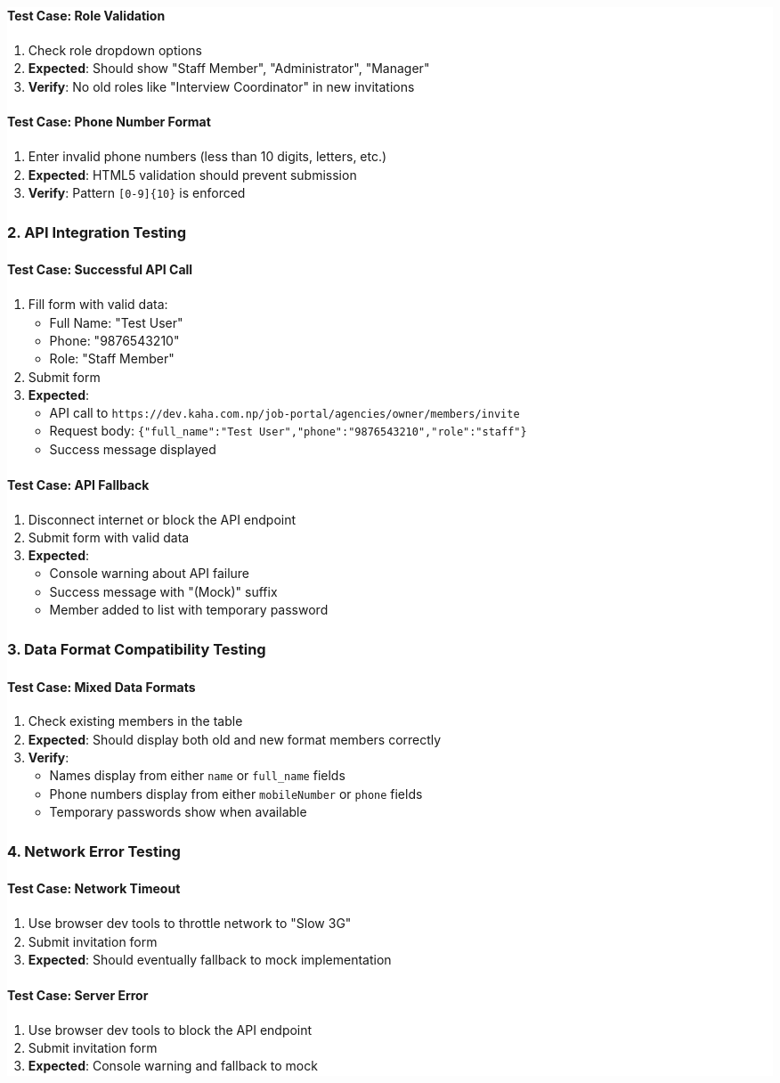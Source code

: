 #### Test Case: Role Validation
1. Check role dropdown options
2. **Expected**: Should show "Staff Member", "Administrator", "Manager"
3. **Verify**: No old roles like "Interview Coordinator" in new invitations

#### Test Case: Phone Number Format
1. Enter invalid phone numbers (less than 10 digits, letters, etc.)
2. **Expected**: HTML5 validation should prevent submission
3. **Verify**: Pattern `[0-9]{10}` is enforced

### 2. API Integration Testing

#### Test Case: Successful API Call
1. Fill form with valid data:
   - Full Name: "Test User"
   - Phone: "9876543210"
   - Role: "Staff Member"
2. Submit form
3. **Expected**: 
   - API call to `https://dev.kaha.com.np/job-portal/agencies/owner/members/invite`
   - Request body: `{"full_name":"Test User","phone":"9876543210","role":"staff"}`
   - Success message displayed

#### Test Case: API Fallback
1. Disconnect internet or block the API endpoint
2. Submit form with valid data
3. **Expected**:
   - Console warning about API failure
   - Success message with "(Mock)" suffix
   - Member added to list with temporary password

### 3. Data Format Compatibility Testing

#### Test Case: Mixed Data Formats
1. Check existing members in the table
2. **Expected**: Should display both old and new format members correctly
3. **Verify**: 
   - Names display from either `name` or `full_name` fields
   - Phone numbers display from either `mobileNumber` or `phone` fields
   - Temporary passwords show when available

### 4. Network Error Testing

#### Test Case: Network Timeout
1. Use browser dev tools to throttle network to "Slow 3G"
2. Submit invitation form
3. **Expected**: Should eventually fallback to mock implementation

#### Test Case: Server Error
1. Use browser dev tools to block the API endpoint
2. Submit invitation form
3. **Expected**: Console warning and fallback to mock
